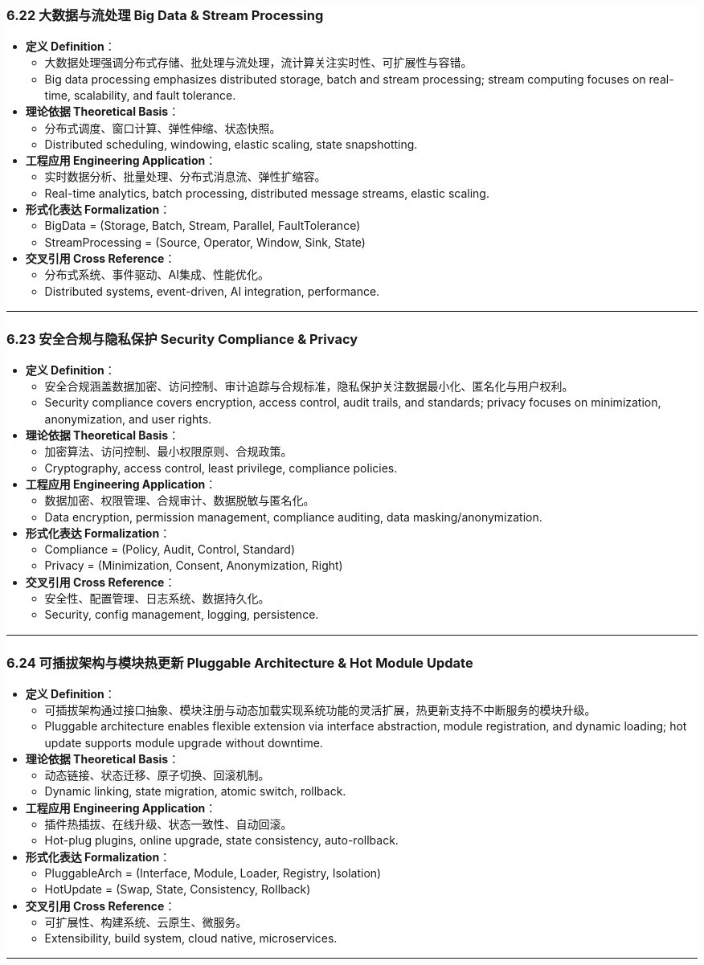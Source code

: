 
### 6.22 大数据与流处理 Big Data & Stream Processing

- **定义 Definition**：
  - 大数据处理强调分布式存储、批处理与流处理，流计算关注实时性、可扩展性与容错。
  - Big data processing emphasizes distributed storage, batch and stream processing; stream computing focuses on real-time, scalability, and fault tolerance.
- **理论依据 Theoretical Basis**：
  - 分布式调度、窗口计算、弹性伸缩、状态快照。
  - Distributed scheduling, windowing, elastic scaling, state snapshotting.
- **工程应用 Engineering Application**：
  - 实时数据分析、批量处理、分布式消息流、弹性扩缩容。
  - Real-time analytics, batch processing, distributed message streams, elastic scaling.
- **形式化表达 Formalization**：
  - BigData = (Storage, Batch, Stream, Parallel, FaultTolerance)
  - StreamProcessing = (Source, Operator, Window, Sink, State)
- **交叉引用 Cross Reference**：
  - 分布式系统、事件驱动、AI集成、性能优化。
  - Distributed systems, event-driven, AI integration, performance.

---

### 6.23 安全合规与隐私保护 Security Compliance & Privacy

- **定义 Definition**：
  - 安全合规涵盖数据加密、访问控制、审计追踪与合规标准，隐私保护关注数据最小化、匿名化与用户权利。
  - Security compliance covers encryption, access control, audit trails, and standards; privacy focuses on minimization, anonymization, and user rights.
- **理论依据 Theoretical Basis**：
  - 加密算法、访问控制、最小权限原则、合规政策。
  - Cryptography, access control, least privilege, compliance policies.
- **工程应用 Engineering Application**：
  - 数据加密、权限管理、合规审计、数据脱敏与匿名化。
  - Data encryption, permission management, compliance auditing, data masking/anonymization.
- **形式化表达 Formalization**：
  - Compliance = (Policy, Audit, Control, Standard)
  - Privacy = (Minimization, Consent, Anonymization, Right)
- **交叉引用 Cross Reference**：
  - 安全性、配置管理、日志系统、数据持久化。
  - Security, config management, logging, persistence.

---

### 6.24 可插拔架构与模块热更新 Pluggable Architecture & Hot Module Update

- **定义 Definition**：
  - 可插拔架构通过接口抽象、模块注册与动态加载实现系统功能的灵活扩展，热更新支持不中断服务的模块升级。
  - Pluggable architecture enables flexible extension via interface abstraction, module registration, and dynamic loading; hot update supports module upgrade without downtime.
- **理论依据 Theoretical Basis**：
  - 动态链接、状态迁移、原子切换、回滚机制。
  - Dynamic linking, state migration, atomic switch, rollback.
- **工程应用 Engineering Application**：
  - 插件热插拔、在线升级、状态一致性、自动回滚。
  - Hot-plug plugins, online upgrade, state consistency, auto-rollback.
- **形式化表达 Formalization**：
  - PluggableArch = (Interface, Module, Loader, Registry, Isolation)
  - HotUpdate = (Swap, State, Consistency, Rollback)
- **交叉引用 Cross Reference**：
  - 可扩展性、构建系统、云原生、微服务。
  - Extensibility, build system, cloud native, microservices.

---